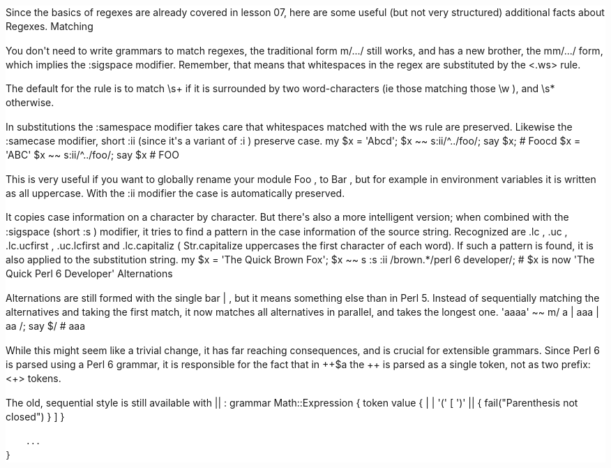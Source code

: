Since the basics of regexes are already covered in lesson 07, here are some useful (but not very structured) additional facts about Regexes. Matching

You don't need to write grammars to match regexes, the traditional form m/.../ still works, and has a new brother, the mm/.../ form, which implies the :sigspace modifier. Remember, that means that whitespaces in the regex are substituted by the <.ws> rule.

The default for the rule is to match \s+ if it is surrounded by two word-characters (ie those matching those \w ), and \s* otherwise.

In substitutions the :samespace modifier takes care that whitespaces matched with the ws rule are preserved. Likewise the :samecase modifier, short :ii (since it's a variant of :i ) preserve case.
    my $x = 'Abcd';
    $x ~~ s:ii/^../foo/;
    say $x;                     # Foocd
    $x = 'ABC'
    $x ~~ s:ii/^../foo/;
    say $x                      # FOO

This is very useful if you want to globally rename your module Foo , to Bar , but for example in environment variables it is written as all uppercase. With the :ii modifier the case is automatically preserved.

It copies case information on a character by character. But there's also a more intelligent version; when combined with the :sigspace (short :s ) modifier, it tries to find a pattern in the case information of the source string. Recognized are .lc , .uc , .lc.ucfirst , .uc.lcfirst and .lc.capitaliz ( Str.capitalize uppercases the first character of each word). If such a pattern is found, it is also applied to the substitution string.
    my $x = 'The Quick Brown Fox';
    $x ~~ s :s :ii /brown.*/perl 6 developer/;
    # $x is now 'The Quick Perl 6 Developer' Alternations

Alternations are still formed with the single bar | , but it means something else than in Perl 5. Instead of sequentially matching the alternatives and taking the first match, it now matches all alternatives in parallel, and takes the longest one.
    'aaaa' ~~ m/ a | aaa | aa /;
    say $/                          # aaa

While this might seem like a trivial change, it has far reaching consequences, and is crucial for extensible grammars. Since Perl 6 is parsed using a Perl 6 grammar, it is responsible for the fact that in ++$a the ++ is parsed as a single token, not as two prefix:<+> tokens.

The old, sequential style is still available with || :
    grammar Math::Expression {
        token value {
            | <number>
            | '('
              <expression>
              [ ')' || { fail("Parenthesis not closed") } ]
        }
 
        ...
    }
